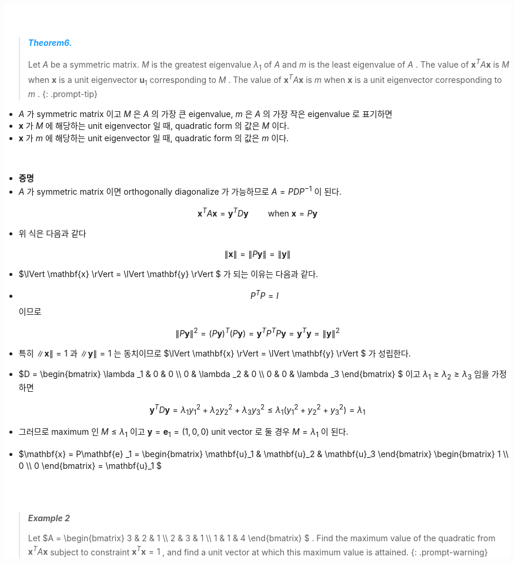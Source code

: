<br>
<br>

> ***<span style="color:#179CFF">Theorem6. </span>***    
>    
> Let $A$ be a symmetric matrix. $M$ is the greatest eigenvalue $\lambda _1$ of $A$ and $m$ is the least eigenvalue of $A$ . The value of $\mathbf{x}^TA\mathbf{x}$ is $M$ when $\mathbf{x}$ is a unit eigenvector $\mathbf{u}_1$ corresponding to $M$ . The value of $\mathbf{x}^TA\mathbf{x}$ is $m$ when $\mathbf{x}$ is a unit eigenvector corresponding to $m$ .
{: .prompt-tip}

- $A$ 가 symmetric matrix 이고 $M$ 은 $A$ 의 가장 큰 eigenvalue, $m$ 은 $A$ 의 가장 작은 eigenvalue 로 표기하면
- $\mathbf{x}$ 가 $M$ 에 해당하는 unit eigenvector 일 때, quadratic form 의 값은 $M$ 이다.
- $\mathbf{x}$ 가 $m$ 에 해당하는 unit eigenvector 일 때, quadratic form 의 값은 $m$ 이다.

<br>

- **증명**
- $A$ 가 symmetric matrix 이면 orthogonally diagonalize 가 가능하므로 $A = PDP^{-1}$ 이 된다.

$$ \mathbf{x}^TA\mathbf{x} = \mathbf{y}^TD\mathbf{y} \quad \quad \mbox{when } \mathbf{x} = P\mathbf{y}$$ 

- 위 식은 다음과 같다

$$ \lVert \mathbf{x} \rVert = \lVert P\mathbf{y} \rVert = \lVert \mathbf{y} \rVert $$

- $\lVert \mathbf{x} \rVert = \lVert \mathbf{y} \rVert $ 가 되는 이유는 다음과 같다.

- $$ P^TP = I $$ 이므로

$$ \lVert P\mathbf{y} \rVert ^2 = (P\mathbf{y})^T(P\mathbf{y}) = \mathbf{y}^TP^TP\mathbf{y} = \mathbf{y}^T\mathbf{y} = \lVert \mathbf{y} \rVert ^2 $$

- 특히 $\lVert \mathbf{x} \rVert = 1$ 과 $\lVert \mathbf{y} \rVert = 1$ 는 동치이므로 $\lVert \mathbf{x} \rVert = \lVert \mathbf{y} \rVert $ 가 성립한다.

- $D = \begin{bmatrix} \lambda _1 & 0 & 0 \\\ 0 & \lambda _2 & 0 \\\ 0 & 0 & \lambda _3 \end{bmatrix} $ 이고 $\lambda _1 \ge \lambda _2 \ge \lambda _3$ 임을 가정하면

$$ \mathbf{y}^TD\mathbf{y} = \lambda _1 y_1^2 + \lambda _2 y_2^2 + \lambda _3 y_3^2 \le \lambda _1 (y_1^2 + y_2^2 + y_3^2) = \lambda _1 $$

- 그러므로 maximum 인 $M \le \lambda _1$ 이고 $\mathbf{y} = \mathbf{e} _1 = (1,0,0)$ unit vector 로 둘 경우 $M = \lambda _1$ 이 된다.

- $\mathbf{x} = P\mathbf{e} _1 = \begin{bmatrix} \mathbf{u}_1 & \mathbf{u}_2 & \mathbf{u}_3 \end{bmatrix} \begin{bmatrix} 1 \\\ 0 \\\ 0 \end{bmatrix} = \mathbf{u}_1 $ 

<br>
<br>


> ***Example 2***     
>      
> Let $A = \begin{bmatrix} 3 & 2 & 1 \\\ 2 & 3 & 1 \\\ 1 & 1 & 4 \end{bmatrix} $ . Find the maximum value of the quadratic from $\mathbf{x}^TA\mathbf{x}$ subject to constraint $\mathbf{x}^T\mathbf{x} = 1$ , and find a unit vector at which this maximum value is attained.
{: .prompt-warning}
